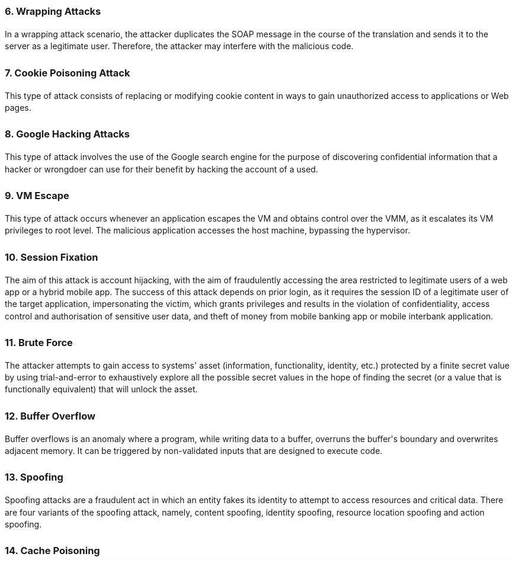 ### 6. Wrapping Attacks

In a wrapping attack scenario, the attacker duplicates the SOAP message in the course of the translation and sends it to the server as a legitimate user. Therefore, the attacker may interfere with the malicious code.

### 7. Cookie Poisoning Attack 
                            
This type of attack consists of replacing or modifying cookie content in ways to gain unauthorized access to applications or Web pages.
 
### 8. Google Hacking Attacks 
                                      
This type of attack involves the use of the Google search engine for the purpose of discovering confidential information that a hacker or wrongdoer can use for their benefit by hacking the account of a used.
                
### 9. VM Escape

This type of attack occurs whenever an application escapes the VM and obtains control over the VMM, as it escalates its VM privileges to root level. The malicious application accesses the host machine, bypassing the hypervisor. 

### 10. Session Fixation

The aim of this attack is account hijacking, with the aim of fraudulently accessing the area restricted to legitimate users of a web app or a hybrid mobile app. The success of this attack depends on prior login, as it requires the session ID of a legitimate user of the target application, impersonating the victim, which grants privileges and results in the violation of confidentiality, access control and authorisation of sensitive user data, and theft of money from mobile banking app or mobile interbank application.     

### 11. Brute Force 
The attacker attempts to gain access to systems' asset (information, functionality, identity, etc.) protected by a finite secret value by using trial-and-error to exhaustively explore all the possible secret values in the hope of finding the secret (or a value that is functionally equivalent) that will unlock the asset.

### 12. Buffer Overflow
                                                          
Buffer overflows is an anomaly where a program, while writing data to a buffer, overruns the buffer's boundary and overwrites adjacent memory. It can be triggered by non-validated inputs that are designed to execute code.

### 13. Spoofing

Spoofing attacks are a fraudulent act in which an entity fakes its identity to attempt to access resources and critical data. There are four variants of the spoofing attack, namely, content spoofing, identity spoofing, resource location spoofing and action spoofing.

### 14. Cache Poisoning
